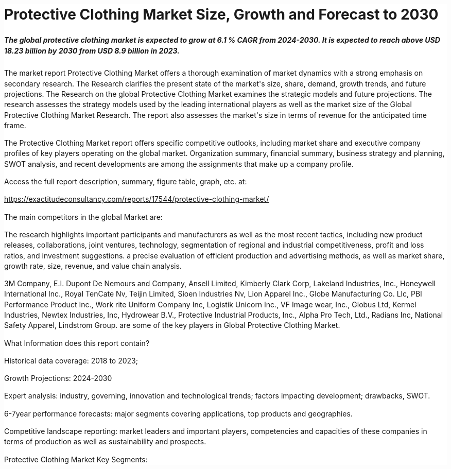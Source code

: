 # Protective Clothing Market Size, Growth and Forecast to 2030

##### The global protective clothing market is expected to grow at 6.1 % CAGR from 2024-2030. It is expected to reach above USD 18.23 billion by 2030 from USD 8.9 billion in 2023.

The market report Protective Clothing Market offers a thorough examination of market dynamics with a strong emphasis on secondary research. The Research clarifies the present state of the market's size, share, demand, growth trends, and future projections. The Research on the global Protective Clothing Market examines the strategic models and future projections. The research assesses the strategy models used by the leading international players as well as the market size of the Global Protective Clothing Market Research. The report also assesses the market's size in terms of revenue for the anticipated time frame.

The Protective Clothing Market report offers specific competitive outlooks, including market share and executive company profiles of key players operating on the global market. Organization summary, financial summary, business strategy and planning, SWOT analysis, and recent developments are among the assignments that make up a company profile.

Access the full report description, summary, figure table, graph, etc. at:

https://exactitudeconsultancy.com/reports/17544/protective-clothing-market/

The main competitors in the global Market are:

The research highlights important participants and manufacturers as well as the most recent tactics, including new product releases, collaborations, joint ventures, technology, segmentation of regional and industrial competitiveness, profit and loss ratios, and investment suggestions. a precise evaluation of efficient production and advertising methods, as well as market share, growth rate, size, revenue, and value chain analysis.

3M Company, E.I. Dupont De Nemours and Company, Ansell Limited, Kimberly Clark Corp, Lakeland Industries, Inc., Honeywell International Inc., Royal TenCate Nv, Teijin Limited, Sioen Industries Nv, Lion Apparel Inc., Globe Manufacturing Co. Llc, PBI Performance Product Inc., Work rite Uniform Company Inc, Logistik Unicorn Inc., VF Image wear, Inc., Globus Ltd, Kermel Industries, Newtex Industries, Inc, Hydrowear B.V., Protective Industrial Products, Inc., Alpha Pro Tech, Ltd., Radians Inc, National Safety Apparel, Lindstrom Group. are some of the key players in Global Protective Clothing Market.

What Information does this report contain? 

Historical data coverage: 2018 to 2023;

Growth Projections: 2024-2030

Expert analysis: industry, governing, innovation and technological trends; factors impacting development; drawbacks, SWOT. 

6-7year performance forecasts: major segments covering applications, top products and geographies. 

Competitive landscape reporting: market leaders and important players, competencies and capacities of these companies in terms of production as well as sustainability and prospects.

Protective Clothing Market Key Segments:
